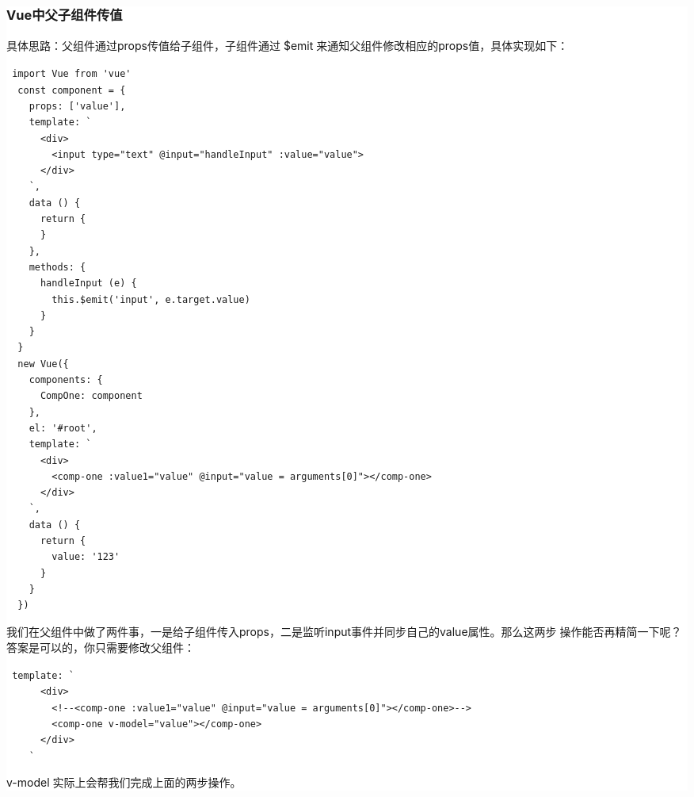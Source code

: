 ### Vue中父子组件传值

具体思路：父组件通过props传值给子组件，子组件通过 $emit 来通知父组件修改相应的props值，具体实现如下：


```vue
 import Vue from 'vue'
  const component = {
    props: ['value'],
    template: `
      <div>
        <input type="text" @input="handleInput" :value="value">
      </div>
    `,
    data () {
      return {
      }
    },
    methods: {
      handleInput (e) {
        this.$emit('input', e.target.value)
      }
    }
  }
  new Vue({
    components: {
      CompOne: component
    },
    el: '#root',
    template: `
      <div>
        <comp-one :value1="value" @input="value = arguments[0]"></comp-one>
      </div>
    `,
    data () {
      return {
        value: '123'
      }
    }
  })

```
  我们在父组件中做了两件事，一是给子组件传入props，二是监听input事件并同步自己的value属性。那么这两步
  操作能否再精简一下呢？答案是可以的，你只需要修改父组件：
```vue
 template: `
      <div>
        <!--<comp-one :value1="value" @input="value = arguments[0]"></comp-one>-->
        <comp-one v-model="value"></comp-one>
      </div>
    `
```
 v-model 实际上会帮我们完成上面的两步操作。
